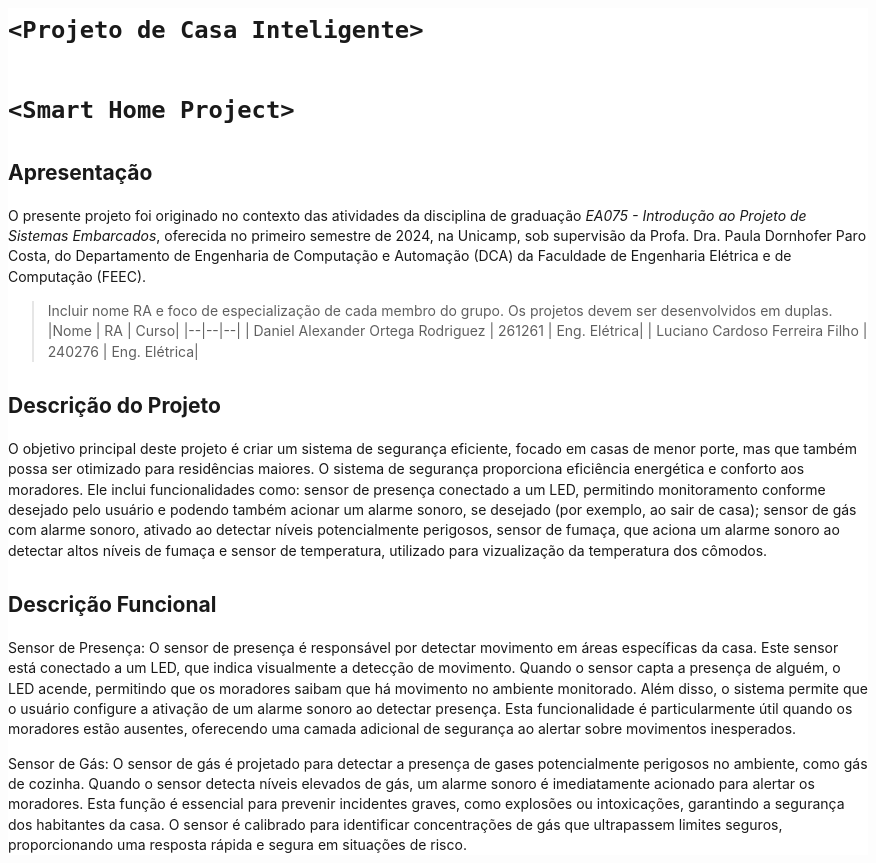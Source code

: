 # `<Projeto de Casa Inteligente>`
# `<Smart Home Project>`

## Apresentação

O presente projeto foi originado no contexto das atividades da disciplina de graduação *EA075 - Introdução ao Projeto de Sistemas Embarcados*, 
oferecida no primeiro semestre de 2024, na Unicamp, sob supervisão da Profa. Dra. Paula Dornhofer Paro Costa, do Departamento de Engenharia de Computação e Automação (DCA) da Faculdade de Engenharia Elétrica e de Computação (FEEC).

> Incluir nome RA e foco de especialização de cada membro do grupo. Os projetos devem ser desenvolvidos em duplas.
> |Nome  | RA | Curso|
> |--|--|--|
> | Daniel Alexander Ortega Rodriguez  | 261261  | Eng. Elétrica|
> | Luciano Cardoso Ferreira Filho     | 240276  | Eng. Elétrica|


## Descrição do Projeto
 O objetivo principal deste projeto é criar um sistema de segurança eficiente, focado em casas de menor porte, mas que também possa ser otimizado para residências maiores. O sistema de segurança proporciona 
 eficiência energética e conforto aos moradores. Ele inclui funcionalidades como: sensor de presença conectado a um LED, permitindo monitoramento conforme desejado pelo usuário e podendo também acionar um alarme 
 sonoro, se desejado (por exemplo, ao sair de casa); sensor de gás com alarme sonoro, ativado ao detectar níveis potencialmente perigosos, sensor de fumaça, que aciona um alarme sonoro ao detectar altos níveis 
 de fumaça e sensor de temperatura, utilizado para vizualização da temperatura dos cômodos.
 
## Descrição Funcional

Sensor de Presença:
 O sensor de presença é responsável por detectar movimento em áreas específicas da casa. Este sensor está conectado a um LED, que indica visualmente a detecção de movimento. Quando o sensor capta a presença de 
 alguém, o LED acende, permitindo que os moradores saibam que há movimento no ambiente monitorado. Além disso, o sistema permite que o usuário configure a ativação de um alarme sonoro ao detectar presença. Esta 
 funcionalidade é particularmente útil quando os moradores estão ausentes, oferecendo uma camada adicional de segurança ao alertar sobre movimentos inesperados.

 Sensor de Gás:
 O sensor de gás é projetado para detectar a presença de gases potencialmente perigosos no ambiente, como gás de cozinha. Quando o sensor detecta níveis elevados de gás, um alarme sonoro é imediatamente acionado 
 para alertar os moradores. Esta função é essencial para prevenir incidentes graves, como explosões ou intoxicações, garantindo a segurança dos habitantes da casa. O sensor é calibrado para identificar 
 concentrações de gás que ultrapassem limites seguros, proporcionando uma resposta rápida e segura em situações de risco.
